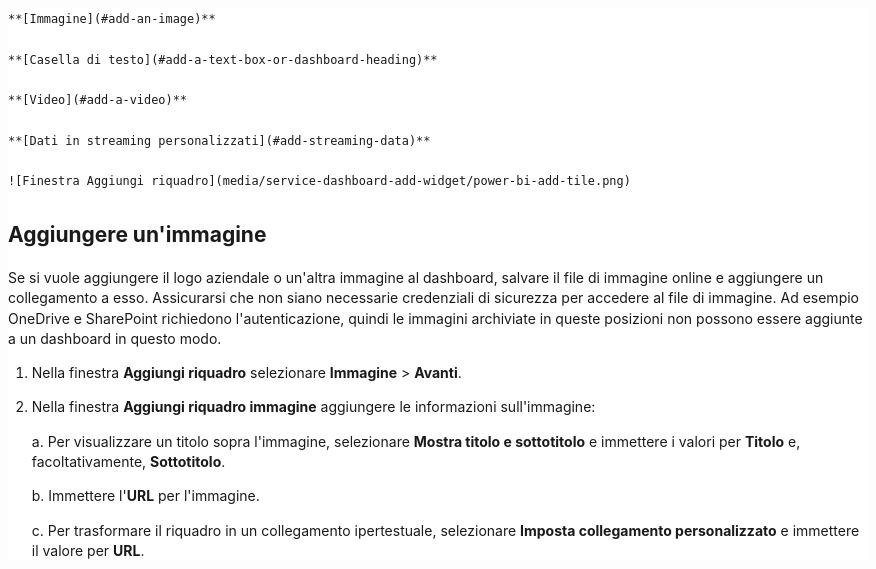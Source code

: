     **[Immagine](#add-an-image)**

    **[Casella di testo](#add-a-text-box-or-dashboard-heading)**

    **[Video](#add-a-video)**

    **[Dati in streaming personalizzati](#add-streaming-data)**
   
    ![Finestra Aggiungi riquadro](media/service-dashboard-add-widget/power-bi-add-tile.png)

## <a name="add-an-image"></a>Aggiungere un'immagine
Se si vuole aggiungere il logo aziendale o un'altra immagine al dashboard, salvare il file di immagine online e aggiungere un collegamento a esso. Assicurarsi che non siano necessarie credenziali di sicurezza per accedere al file di immagine. Ad esempio OneDrive e SharePoint richiedono l'autenticazione, quindi le immagini archiviate in queste posizioni non possono essere aggiunte a un dashboard in questo modo.  

1. Nella finestra **Aggiungi riquadro** selezionare **Immagine** > **Avanti**.

2. Nella finestra **Aggiungi riquadro immagine** aggiungere le informazioni sull'immagine:   
   
   a. Per visualizzare un titolo sopra l'immagine, selezionare **Mostra titolo e sottotitolo** e immettere i valori per **Titolo** e, facoltativamente, **Sottotitolo**.

   b. Immettere l'**URL** per l'immagine.

   c. Per trasformare il riquadro in un collegamento ipertestuale, selezionare **Imposta collegamento personalizzato** e immettere il valore per **URL**. 
